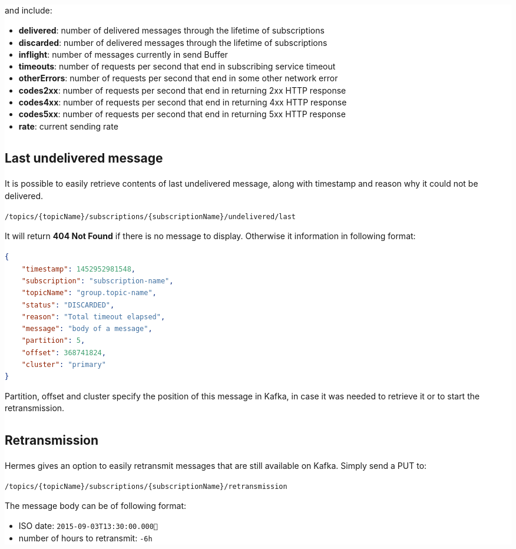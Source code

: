 and include:

* **delivered**: number of delivered messages through the lifetime of subscriptions
* **discarded**: number of delivered messages through the lifetime of subscriptions
* **inflight**: number of messages currently in send Buffer
* **timeouts**: number of requests per second that end in subscribing service timeout
* **otherErrors**: number of requests per second that end in some other network error
* **codes2xx**: number of requests per second that end in returning 2xx HTTP response
* **codes4xx**: number of requests per second that end in returning 4xx HTTP response
* **codes5xx**: number of requests per second that end in returning 5xx HTTP response
* **rate**: current sending rate

## Last undelivered message

It is possible to easily retrieve contents of last undelivered message, along with timestamp and reason why it could
not be delivered.

```
/topics/{topicName}/subscriptions/{subscriptionName}/undelivered/last
```

It will return **404 Not Found** if there is no message to display. Otherwise it information in following format:

```json
{
    "timestamp": 1452952981548,
    "subscription": "subscription-name",
    "topicName": "group.topic-name",
    "status": "DISCARDED",
    "reason": "Total timeout elapsed",
    "message": "body of a message",
    "partition": 5,
    "offset": 368741824,
    "cluster": "primary"
}
```

Partition, offset and cluster specify the position of this message in Kafka, in case it was needed to retrieve it or
to start the retransmission.

## Retransmission

Hermes gives an option to easily retransmit messages that are still available on Kafka. Simply send a PUT to:

```
/topics/{topicName}/subscriptions/{subscriptionName}/retransmission
```

The message body can be of following format:

* ISO date: `2015-09-03T13:30:00.000`
* number of hours to retransmit: `-6h`
